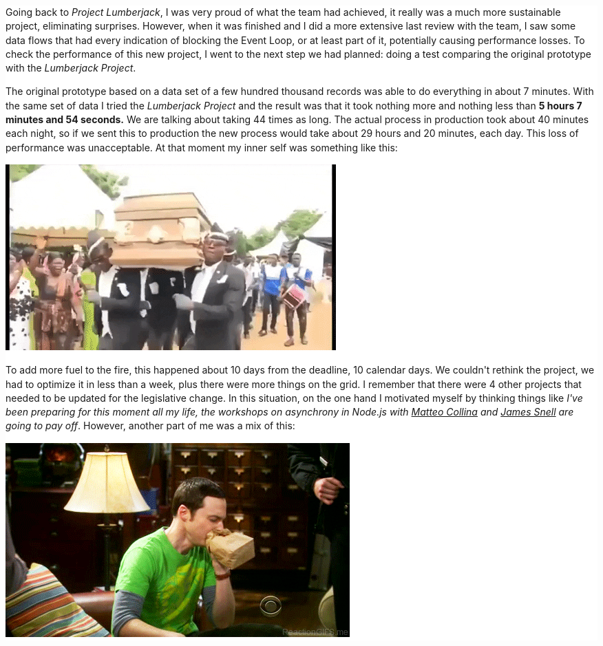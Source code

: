 Going back to *Project Lumberjack*, I was very proud of what the team had achieved, it really was a much more sustainable project, eliminating surprises. However, when it was finished and I did a more extensive last review with the team, I saw some data flows that had every indication of blocking the Event Loop, or at least part of it, potentially causing performance losses. To check the performance of this new project, I went to the next step we had planned: doing a test comparing the original prototype with the *Lumberjack Project*.

The original prototype based on a data set of a few hundred thousand records was able to do everything in about 7 minutes. With the same set of data I tried the *Lumberjack Project* and the result was that it took nothing more and nothing less than **5 hours 7 minutes and 54 seconds.** We are talking about taking 44 times as long. The actual process in production took about 40 minutes each night, so if we sent this to production the new process would take about 29 hours and 20 minutes, each day. This loss of performance was unacceptable. At that moment my inner self was something like this:

![GIF of the coffin dancers](/assets/en/blog/2022/how-i-took-a-node.js-process-from-5-hours-to-5-minutes/coffin-dance.gif)

To add more fuel to the fire, this happened about 10 days from the deadline, 10 calendar days. We couldn't rethink the project, we had to optimize it in less than a week, plus there were more things on the grid. I remember that there were 4 other projects that needed to be updated for the legislative change. In this situation, on the one hand I motivated myself by thinking things like *I've been preparing for this moment all my life, the workshops on asynchrony in Node.js with [Matteo Collina](https://twitter.com/matteocollina) and [James Snell](https://twitter.com/jasnell) are going to pay off*. However, another part of me was a mix of this:

![GIF of Sheldon breathing compulsively into a paper bag](/assets/en/blog/2022/how-i-took-a-node.js-process-from-5-hours-to-5-minutes/sheldon-bag.gif)
